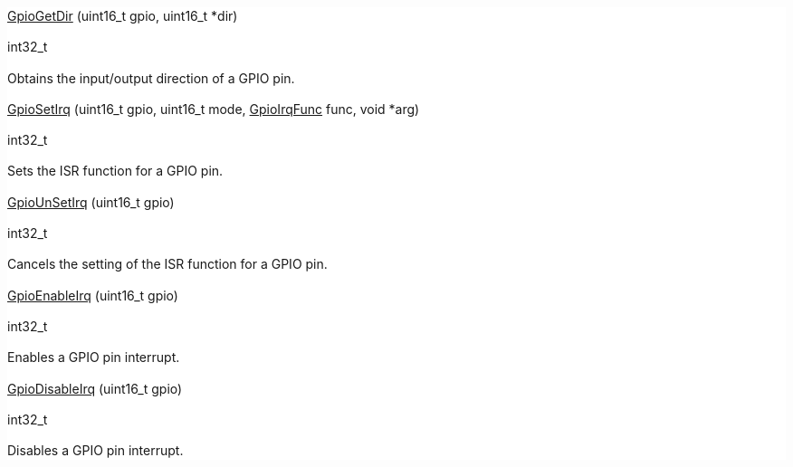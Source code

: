 <tr id="row1841068211165623"><td class="cellrowborder" valign="top" width="50%" headers="mcps1.1.3.1.1 "><p id="p1458923463165623"><a name="p1458923463165623"></a><a name="p1458923463165623"></a><a href="gpio.md#ga6eb1536930b7ec5e263667ba30dfc6fb">GpioGetDir</a> (uint16_t gpio, uint16_t *dir)</p>
</td>
<td class="cellrowborder" valign="top" width="50%" headers="mcps1.1.3.1.2 "><p id="p137255836165623"><a name="p137255836165623"></a><a name="p137255836165623"></a>int32_t </p>
<p id="p841615726165623"><a name="p841615726165623"></a><a name="p841615726165623"></a>Obtains the input/output direction of a GPIO pin. </p>
</td>
</tr>
<tr id="row373142432165623"><td class="cellrowborder" valign="top" width="50%" headers="mcps1.1.3.1.1 "><p id="p1885233925165623"><a name="p1885233925165623"></a><a name="p1885233925165623"></a><a href="gpio.md#ga6ea5d16b8d73cb74e36d367f05cb7f6e">GpioSetIrq</a> (uint16_t gpio, uint16_t mode, <a href="gpio.md#ga8f3b7d0f0aaa1da8117781efe4b1670e">GpioIrqFunc</a> func, void *arg)</p>
</td>
<td class="cellrowborder" valign="top" width="50%" headers="mcps1.1.3.1.2 "><p id="p973509438165623"><a name="p973509438165623"></a><a name="p973509438165623"></a>int32_t </p>
<p id="p1923892432165623"><a name="p1923892432165623"></a><a name="p1923892432165623"></a>Sets the ISR function for a GPIO pin. </p>
</td>
</tr>
<tr id="row1524496051165623"><td class="cellrowborder" valign="top" width="50%" headers="mcps1.1.3.1.1 "><p id="p1949248632165623"><a name="p1949248632165623"></a><a name="p1949248632165623"></a><a href="gpio.md#ga0e417971d72956f64a3160525c2be19f">GpioUnSetIrq</a> (uint16_t gpio)</p>
</td>
<td class="cellrowborder" valign="top" width="50%" headers="mcps1.1.3.1.2 "><p id="p1440621659165623"><a name="p1440621659165623"></a><a name="p1440621659165623"></a>int32_t </p>
<p id="p1902175129165623"><a name="p1902175129165623"></a><a name="p1902175129165623"></a>Cancels the setting of the ISR function for a GPIO pin. </p>
</td>
</tr>
<tr id="row1318349217165623"><td class="cellrowborder" valign="top" width="50%" headers="mcps1.1.3.1.1 "><p id="p1319126813165623"><a name="p1319126813165623"></a><a name="p1319126813165623"></a><a href="gpio.md#gafcf00796a949245d665e672ae0294aee">GpioEnableIrq</a> (uint16_t gpio)</p>
</td>
<td class="cellrowborder" valign="top" width="50%" headers="mcps1.1.3.1.2 "><p id="p1887811791165623"><a name="p1887811791165623"></a><a name="p1887811791165623"></a>int32_t </p>
<p id="p1656825317165623"><a name="p1656825317165623"></a><a name="p1656825317165623"></a>Enables a GPIO pin interrupt. </p>
</td>
</tr>
<tr id="row1987912394165623"><td class="cellrowborder" valign="top" width="50%" headers="mcps1.1.3.1.1 "><p id="p1993452050165623"><a name="p1993452050165623"></a><a name="p1993452050165623"></a><a href="gpio.md#gafa01dc510f26d5aff102d72679920929">GpioDisableIrq</a> (uint16_t gpio)</p>
</td>
<td class="cellrowborder" valign="top" width="50%" headers="mcps1.1.3.1.2 "><p id="p1393515501165623"><a name="p1393515501165623"></a><a name="p1393515501165623"></a>int32_t </p>
<p id="p645665825165623"><a name="p645665825165623"></a><a name="p645665825165623"></a>Disables a GPIO pin interrupt. </p>
</td>
</tr>
</tbody>
</table>
